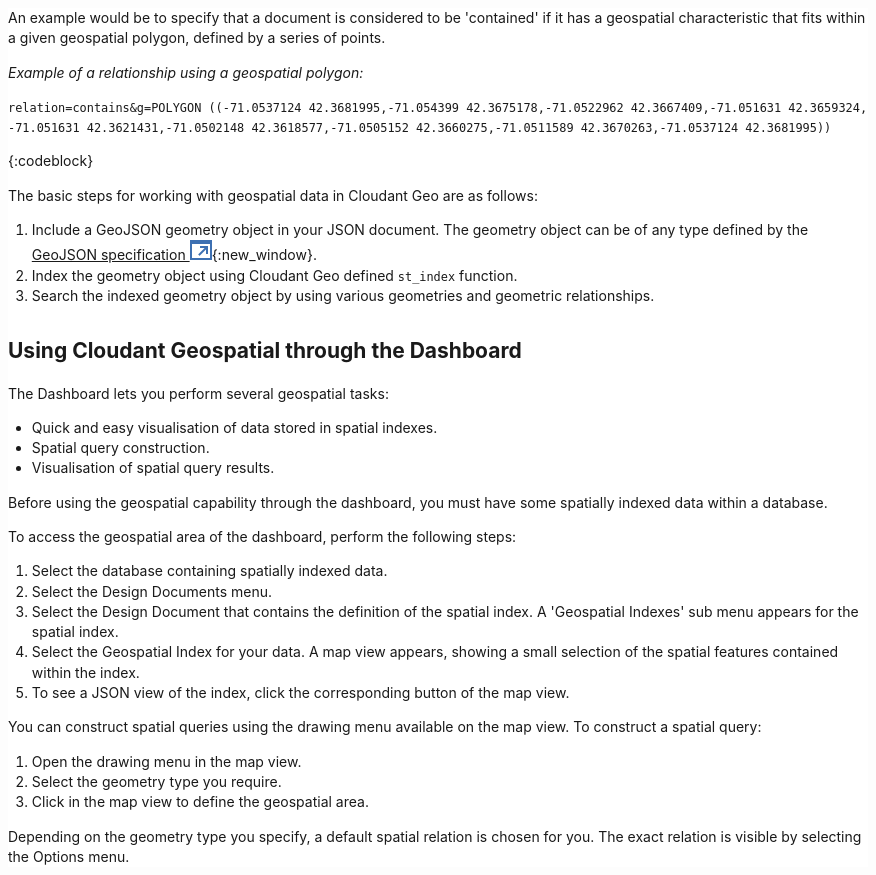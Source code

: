 An example would be to specify that a document is considered to be 'contained' if it has
a geospatial characteristic that fits within a given geospatial polygon,
defined by a series of points.

_Example of a relationship using a geospatial polygon:_

```
relation=contains&g=POLYGON ((-71.0537124 42.3681995,-71.054399 42.3675178,-71.0522962 42.3667409,-71.051631 42.3659324,-71.051631 42.3621431,-71.0502148 42.3618577,-71.0505152 42.3660275,-71.0511589 42.3670263,-71.0537124 42.3681995))
```
{:codeblock}

The basic steps for working with geospatial data in Cloudant Geo are as follows:

1.  Include a GeoJSON geometry object in your JSON document.
	The geometry object can be of any type defined by the [GeoJSON specification ![External link icon](../images/launch-glyph.svg "External link icon")](http://geojson.org/geojson-spec.html){:new_window}.
2.  Index the geometry object using Cloudant Geo defined `st_index` function.
3.  Search the indexed geometry object by using various geometries and geometric relationships.

## Using Cloudant Geospatial through the Dashboard

The Dashboard lets you perform several geospatial tasks:

*	Quick and easy visualisation of data stored in spatial indexes.
*	Spatial query construction.
*	Visualisation of spatial query results.

Before using the geospatial capability through the dashboard,
you must have some spatially indexed data within a database.

To access the geospatial area of the dashboard,
perform the following steps:

1.	Select the database containing spatially indexed data.
2.	Select the Design Documents menu.
3.	Select the Design Document that contains the definition of the spatial index.
	A 'Geospatial Indexes' sub menu appears for the spatial index.
4.	Select the Geospatial Index for your data.
	A map view appears,
	showing a small selection of the spatial features contained within the index.
5.	To see a JSON view of the index,
	click the corresponding button of the map view.

You can construct spatial queries using the drawing menu available on the map view.
To construct a spatial query:

1.	Open the drawing menu in the map view.
2.	Select the geometry type you require.
3.	Click in the map view to define the geospatial area.

Depending on the geometry type you specify,
a default spatial relation is chosen for you.
The exact relation is visible by selecting the Options menu.
